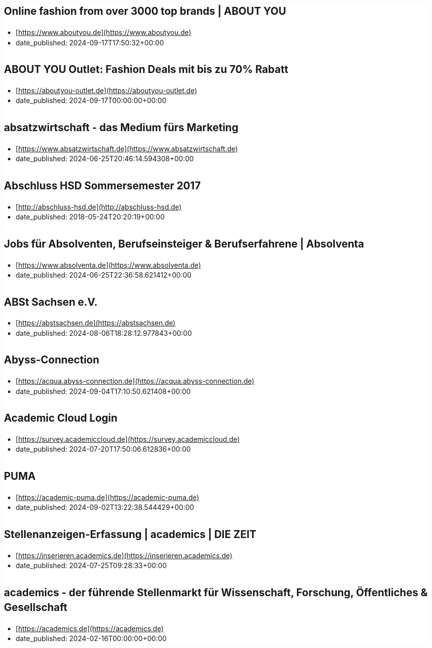  ## Online fashion from over 3000 top brands  | ABOUT YOU
 - [https://www.aboutyou.de](https://www.aboutyou.de)
 - date_published: 2024-09-17T17:50:32+00:00

 ## ABOUT YOU Outlet: Fashion Deals mit bis zu 70% Rabatt
 - [https://aboutyou-outlet.de](https://aboutyou-outlet.de)
 - date_published: 2024-09-17T00:00:00+00:00

 ## absatzwirtschaft - das Medium fürs Marketing
 - [https://www.absatzwirtschaft.de](https://www.absatzwirtschaft.de)
 - date_published: 2024-06-25T20:46:14.594308+00:00

 ## Abschluss HSD Sommersemester 2017
 - [http://abschluss-hsd.de](http://abschluss-hsd.de)
 - date_published: 2018-05-24T20:20:19+00:00

 ## Jobs für Absolventen, Berufseinsteiger & Berufserfahrene | Absolventa
 - [https://www.absolventa.de](https://www.absolventa.de)
 - date_published: 2024-06-25T22:36:58.621412+00:00

 ## ABSt Sachsen e.V.
 - [https://abstsachsen.de](https://abstsachsen.de)
 - date_published: 2024-08-06T18:28:12.977843+00:00

 ## Abyss-Connection
 - [https://acqua.abyss-connection.de](https://acqua.abyss-connection.de)
 - date_published: 2024-09-04T17:10:50.621408+00:00

 ## Academic Cloud Login
 - [https://survey.academiccloud.de](https://survey.academiccloud.de)
 - date_published: 2024-07-20T17:50:06.612836+00:00

 ## PUMA
 - [https://academic-puma.de](https://academic-puma.de)
 - date_published: 2024-09-02T13:22:38.544429+00:00

 ## Stellenanzeigen-Erfassung | academics | DIE ZEIT
 - [https://inserieren.academics.de](https://inserieren.academics.de)
 - date_published: 2024-07-25T09:28:33+00:00

 ## academics - der führende Stellenmarkt für Wissenschaft, Forschung, Öffentliches & Gesellschaft
 - [https://academics.de](https://academics.de)
 - date_published: 2024-02-16T00:00:00+00:00
